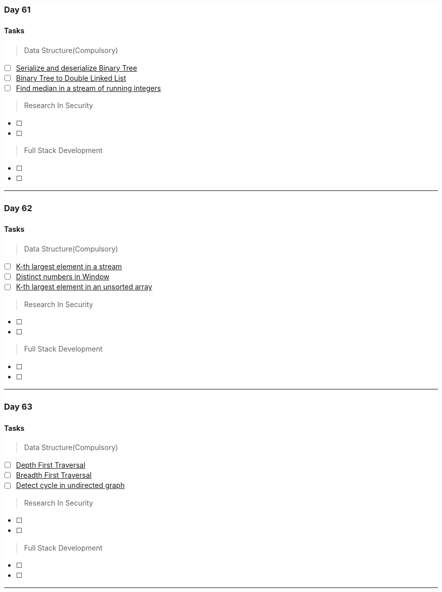 
### **Day 61**
#### Tasks
> Data Structure(Compulsory)
- [ ] [Serialize and deserialize Binary Tree](https://leetcode.com/problems/serialize-and-deserialize-binary-tree/)
- [ ] [Binary Tree to Double Linked List](https://www.geeksforgeeks.org/convert-given-binary-tree-doubly-linked-list-set-3/)
- [ ] [Find median in a stream of running integers](https://www.geeksforgeeks.org/median-of-stream-of-running-integers-using-stl/)
> Research In Security
- [ ] 
- [ ] 
> Full Stack Development
- [ ] 
- [ ] 

---

### **Day 62**
#### Tasks
> Data Structure(Compulsory)
- [ ] [K-th largest element in a stream](https://www.geeksforgeeks.org/kth-largest-element-in-a-stream/)
- [ ] [Distinct numbers in Window](https://www.interviewbit.com/problems/distinct-numbers-in-window/)
- [ ] [K-th largest element in an unsorted array](https://www.geeksforgeeks.org/kth-smallestlargest-element-unsorted-array/)
> Research In Security
- [ ] 
- [ ] 
> Full Stack Development
- [ ] 
- [ ] 

---

### **Day 63**
#### Tasks
> Data Structure(Compulsory)
- [ ] [Depth First Traversal](https://practice.geeksforgeeks.org/problems/depth-first-traversal-for-a-graph/1)
- [ ] [Breadth First Traversal](https://practice.geeksforgeeks.org/problems/bfs-traversal-of-graph/1)
- [ ] [Detect cycle in undirected graph](https://practice.geeksforgeeks.org/problems/detect-cycle-in-an-undirected-graph/1/)
> Research In Security
- [ ] 
- [ ] 
> Full Stack Development
- [ ] 
- [ ] 

---